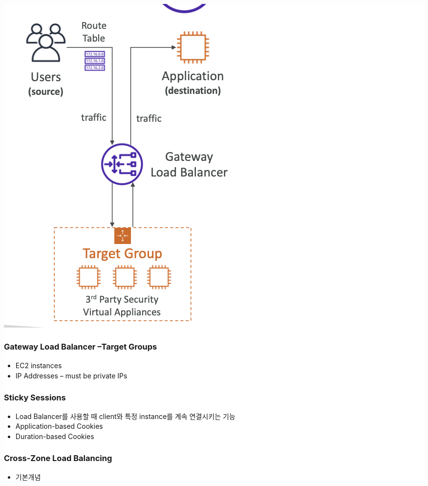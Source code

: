 ![Untitled](UDemy%20AWS%202b59be6a38524858b63a4b507501541a/Untitled%2017.png)

### Gateway Load Balancer –Target Groups

- EC2 instances
- IP Addresses – must be private IPs

### Sticky Sessions

- Load Balancer를 사용할 때 client와 특정 instance를 계속 연결시키는 기능
- Application-based Cookies
- Duration-based Cookies

### Cross-Zone Load Balancing

- 기본개념
